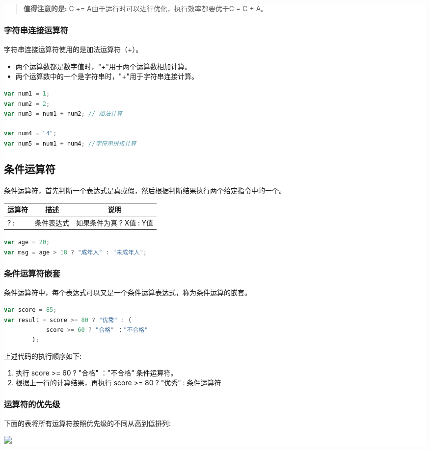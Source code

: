 > **值得注意的是:** C += A由于运行时可以进行优化，执行效率都要优于C = C + A。

### 字符串连接运算符

字符串连接运算符使用的是加法运算符（+）。

- 两个运算数都是数字值时，"+"用于两个运算数相加计算。
- 两个运算数中的一个是字符串时，"+"用于字符串连接计算。

```javascript
var num1 = 1;
var num2 = 2;
var num3 = num1 + num2; // 加法计算

var num4 = "4";
var num5 = num1 + num4; //字符串拼接计算 
```

## 条件运算符

条件运算符，首先判断一个表达式是真或假，然后根据判断结果执行两个给定指令中的一个。

| 运算符 | 描述 | 说明 |
| --- | --- | --- |
| ? : | 条件表达式 | 如果条件为真 ? X值 : Y值 |

```javascript
var age = 20;
var msg = age > 18 ? "成年人" : "未成年人";
```

### 条件运算符嵌套

条件运算符中，每个表达式可以又是一个条件运算表达式，称为条件运算的嵌套。

```javascript
var score = 85;
var result = score >= 80 ? "优秀" : (
			score >= 60 ? "合格" ："不合格"
		);
```

上述代码的执行顺序如下:

1. 执行 score >= 60 ? "合格" ："不合格" 条件运算符。
2. 根据上一行的计算结果，再执行 score >= 80 ? "优秀" : 条件运算符

### 运算符的优先级

下面的表将所有运算符按照优先级的不同从高到低排列:

![](24.png)